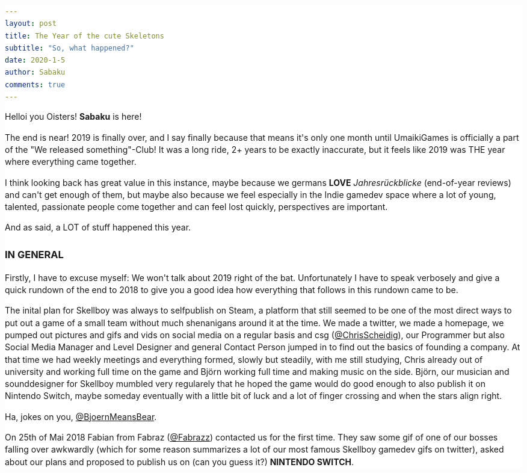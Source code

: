 ```yaml
---
layout: post
title: The Year of the cute Skeletons
subtitle: "So, what happened?"
date: 2020-1-5
author: Sabaku
comments: true
---
```


<dl>
<img style="float:left;width:200px" src="{{ site.baseurl }}/img/posts/p6/Umaiki_Games_Logo_clean_white.png" alt="">	
</dl>

Helloi you Oisters! **Sabaku** is here!

The end is near! 2019 is finally over, and I say finally because that means it's only one month until UmaikiGames is officially a part of the "We released something"-Club! It was a long ride, 2+ years to be exactly inaccurate, but it feels like 2019 was THE year where everything came together.

I think looking back has great value in this instance, maybe because we germans **LOVE** *Jahresrückblicke* (end-of-year reviews) and can't get enough of them, but maybe also because we feel especially in the Indie gamedev space where a lot of young, talented, passionate people come together and can feel lost quickly, perspectives are important.

And as said, a LOT of stuff happened this year.





### IN GENERAL

Firstly, I have to excuse myself: We won't talk about 2019 right of the bat. Unfortunately I have to speak verbosely and give a quick rundown of the end to 2018 to give you a good idea how everything that follows in this rundown came to be.

The inital plan for Skellboy was always to selfpublish on Steam, a platform that still seemed to be one of the most direct ways to put out a game of a small team without much shenanigans around it at the time. We made a twitter, we made a homepage, we pumped out pictures and gifs and vids on social media on a regular basis and csg (<a href="https://twitter.com/ChrisScheidig">@ChrisScheidig</a>), our Programmer but also Social Media Manager and Level Designer and general Contact Person jumped in to find out the basics of founding a company.
At that time we had weekly meetings and everything formed, slowly but steadily, with me still studying, Chris already out of university and working full time on the game and Björn working full time and making music on the side.
 Björn, our musician and sounddesigner for Skellboy mumbled very regularely that he hoped the game would do good enough to also publish it on Nintendo Switch, maybe someday eventually with a little bit of luck and a lot of finger crossing and when the stars align right.

Ha, jokes on you, <a href="https://twitter.com/bjoernmeansbear">@BjoernMeansBear</a>.

On 25th of Mai 2018 Fabian from Fabraz (<a href="https://twitter.com/Fabrazz">@Fabrazz</a>) contacted us for the first time. They saw some gif of one of our bosses falling over awkwardly (which for some reason summarizes a lot of our most famous Skellboy gamedev gifs on twitter), asked about our plans and proposed to publish us on (can you guess it?) **NINTENDO SWITCH**.
